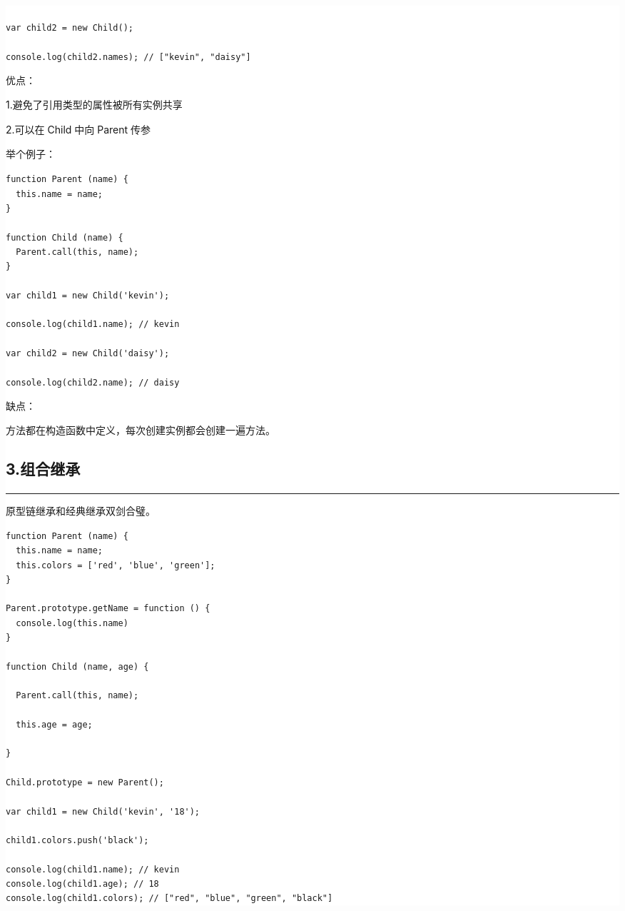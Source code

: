 ```

var child2 = new Child();

console.log(child2.names); // ["kevin", "daisy"]
```
优点：

1.避免了引用类型的属性被所有实例共享

2.可以在 Child 中向 Parent 传参

举个例子：
```
function Parent (name) {
  this.name = name;
}

function Child (name) {
  Parent.call(this, name);
}

var child1 = new Child('kevin');

console.log(child1.name); // kevin

var child2 = new Child('daisy');

console.log(child2.name); // daisy
```
缺点：

方法都在构造函数中定义，每次创建实例都会创建一遍方法。

## 3.组合继承
---
原型链继承和经典继承双剑合璧。
```
function Parent (name) {
  this.name = name;
  this.colors = ['red', 'blue', 'green'];
}

Parent.prototype.getName = function () {
  console.log(this.name)
}

function Child (name, age) {

  Parent.call(this, name);

  this.age = age;

}

Child.prototype = new Parent();

var child1 = new Child('kevin', '18');

child1.colors.push('black');

console.log(child1.name); // kevin
console.log(child1.age); // 18
console.log(child1.colors); // ["red", "blue", "green", "black"]

```
